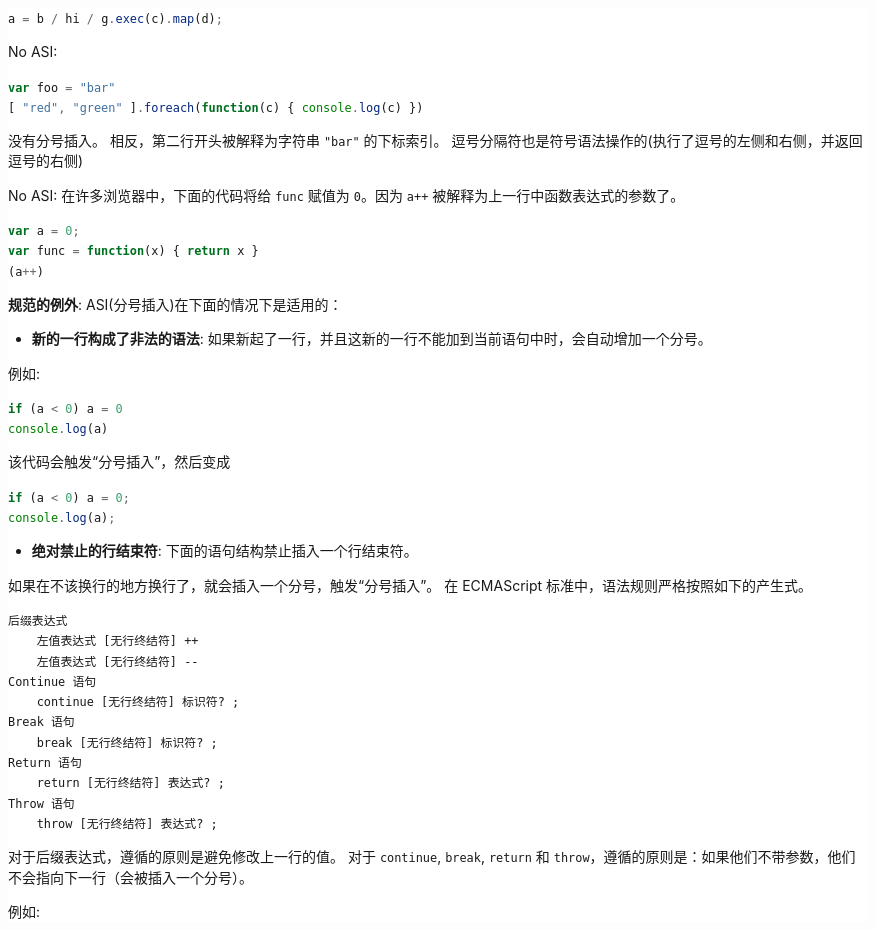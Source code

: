 ```js
a = b / hi / g.exec(c).map(d);
```

No ASI:

```js
var foo = "bar"
[ "red", "green" ].foreach(function(c) { console.log(c) })
```

没有分号插入。 相反，第二行开头被解释为字符串 `"bar"` 的下标索引。 逗号分隔符也是符号语法操作的(执行了逗号的左侧和右侧，并返回逗号的右侧)

No ASI: 在许多浏览器中，下面的代码将给 `func` 赋值为 `0`。因为 `a++` 被解释为上一行中函数表达式的参数了。

```js
var a = 0;
var func = function(x) { return x }
(a++)
```

**规范的例外**: ASI(分号插入)在下面的情况下是适用的：

* **新的一行构成了非法的语法**: 如果新起了一行，并且这新的一行不能加到当前语句中时，会自动增加一个分号。

例如:

```js
if (a < 0) a = 0
console.log(a)
```

该代码会触发“分号插入”，然后变成

```js
if (a < 0) a = 0;
console.log(a);
```

* **绝对禁止的行结束符**: 下面的语句结构禁止插入一个行结束符。

如果在不该换行的地方换行了，就会插入一个分号，触发“分号插入”。 在 ECMAScript 标准中，语法规则严格按照如下的产生式。

```
后缀表达式
    左值表达式 [无行终结符] ++
    左值表达式 [无行终结符] --
Continue 语句
    continue [无行终结符] 标识符? ;
Break 语句
    break [无行终结符] 标识符? ;
Return 语句
    return [无行终结符] 表达式? ;
Throw 语句
    throw [无行终结符] 表达式? ;
```

对于后缀表达式，遵循的原则是避免修改上一行的值。 对于 `continue`, `break`, `return` 和 `throw`，遵循的原则是：如果他们不带参数，他们不会指向下一行（会被插入一个分号）。

例如:
